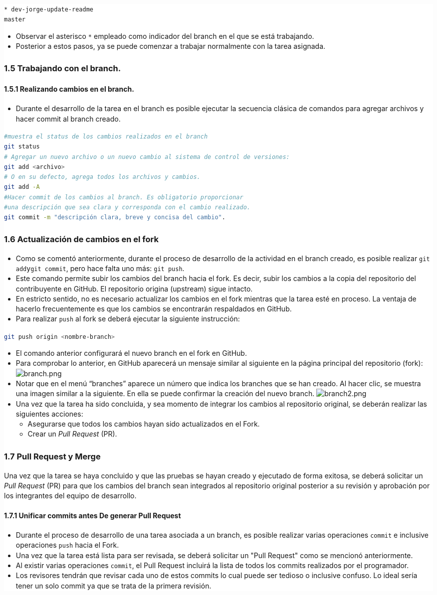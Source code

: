 ```bash
* dev-jorge-update-readme
master
```
* Observar el asterisco `*` empleado como indicador del branch en el que se está trabajando.
* Posterior a estos pasos, ya se puede comenzar a trabajar normalmente con la tarea asignada.
### 1.5 Trabajando con el branch.
#### 1.5.1  Realizando cambios en el branch.
* Durante el desarrollo de la tarea en el branch  es posible ejecutar la secuencia clásica de comandos para agregar archivos y hacer commit al branch creado.
```bash
#muestra el status de los cambios realizados en el branch
git status
# Agregar un nuevo archivo o un nuevo cambio al sistema de control de versiones:
git add <archivo>
# O en su defecto, agrega todos los archivos y cambios.
git add -A
#Hacer commit de los cambios al branch. Es obligatorio proporcionar
#una descripción que sea clara y corresponda con el cambio realizado.
git commit -m "descripción clara, breve y concisa del cambio".
``` 

### 1.6 Actualización de cambios en el fork
* Como se comentó anteriormente, durante el proceso de desarrollo de la actividad en el branch creado, es posible realizar `git add`y`git commit`, pero hace falta uno más:  `git push`.
* Este comando permite subir los cambios del branch hacia el fork. Es decir, subir los cambios a la copia del repositorio del contribuyente en GitHub.  El repositorio  origina (upstream) sigue intacto.
* En estricto sentido, no es necesario actualizar los cambios en el fork mientras que la tarea esté en proceso. La ventaja de hacerlo frecuentemente es que los cambios se encontrarán respaldados en GitHub. 
* Para realizar `push` al fork se deberá ejecutar la siguiente instrucción:
```bash
git push origin <nombre-branch>
```
* El comando anterior configurará el nuevo branch en el fork en GitHub.
* Para comprobar lo anterior, en GitHub aparecerá un mensaje similar al siguiente en la página principal del repositorio (fork):
![branch.png](https://raw.githubusercontent.com/jorgerdc/tutoriales/master/lineamientos-desarrollo/img/branch.png)
* Notar que en el menú “branches” aparece un número que indica los branches que se han creado. Al hacer clic, se muestra una imagen similar a la siguiente. En ella se puede confirmar la creación del nuevo branch.
![branch2.png](https://raw.githubusercontent.com/jorgerdc/tutoriales/master/lineamientos-desarrollo/img/branch2.png)
* Una vez que la tarea ha sido concluida, y sea momento de integrar los cambios al repositorio original, se deberán realizar las siguientes acciones:
	* Asegurarse que todos los cambios hayan sido actualizados en el Fork.
	* Crear un *Pull Request* (PR).
### 1.7 Pull Request y Merge
Una vez que la tarea se haya concluido y que las pruebas se hayan creado y ejecutado de forma exitosa, se deberá solicitar un *Pull Request* (PR) para que los cambios del branch sean integrados al repositorio original posterior a su revisión y aprobación por los integrantes del equipo de desarrollo.
#### 1.7.1 Unificar commits antes De generar Pull Request
* Durante el proceso de desarrollo de una tarea asociada a un branch, es posible realizar varias operaciones  `commit`  e inclusive operaciones  `push`  hacia el Fork.
* Una vez que la tarea está lista para ser revisada, se deberá solicitar un "Pull Request" como se mencionó anteriormente.
* Al existir varias operaciones  `commit`, el Pull Request incluirá la lista de todos los commits realizados por el programador.
* Los revisores tendrán que revisar cada uno de estos commits lo cual puede ser tedioso o inclusive confuso. Lo ideal sería tener un solo commit ya que se trata de la primera revisión.